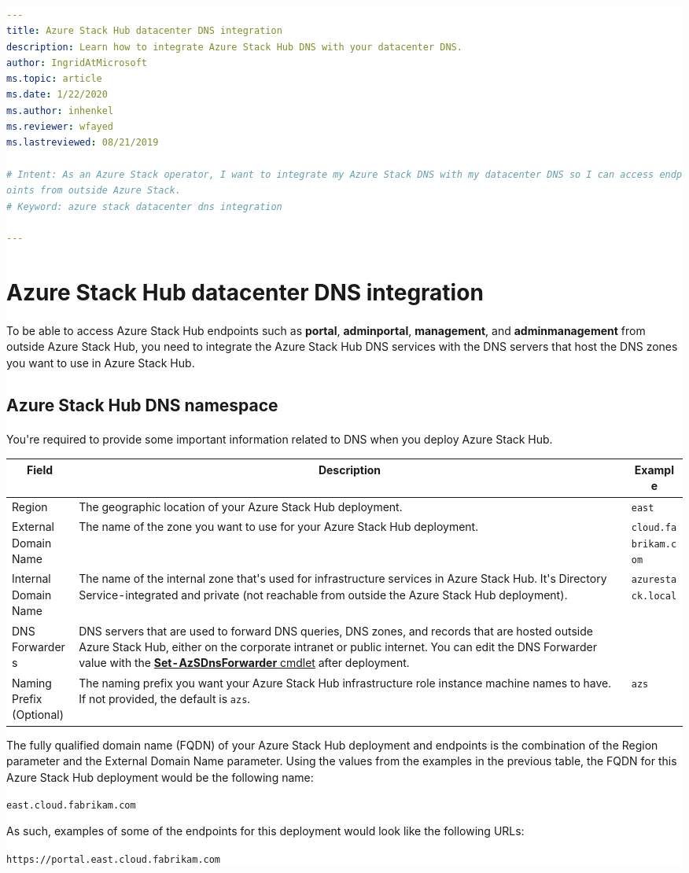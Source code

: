 ```yaml
---
title: Azure Stack Hub datacenter DNS integration 
description: Learn how to integrate Azure Stack Hub DNS with your datacenter DNS.
author: IngridAtMicrosoft
ms.topic: article
ms.date: 1/22/2020
ms.author: inhenkel
ms.reviewer: wfayed
ms.lastreviewed: 08/21/2019

# Intent: As an Azure Stack operator, I want to integrate my Azure Stack DNS with my datacenter DNS so I can access endpoints from outside Azure Stack.
# Keyword: azure stack datacenter dns integration

---
```



# Azure Stack Hub datacenter DNS integration

To be able to access Azure Stack Hub endpoints such as **portal**, **adminportal**, **management**, and **adminmanagement** from outside Azure Stack Hub, you need to integrate the Azure Stack Hub DNS services with the DNS servers that host the DNS zones you want to use in Azure Stack Hub.

## Azure Stack Hub DNS namespace

You're required to provide some important information related to DNS when you deploy Azure Stack Hub.


|Field  |Description  |Example|
|---------|---------|---------|
|Region|The geographic location of your Azure Stack Hub deployment.|`east`|
|External Domain Name|The name of the zone you want to use for your Azure Stack Hub deployment.|`cloud.fabrikam.com`|
|Internal Domain Name|The name of the internal zone that's used for infrastructure services in Azure Stack Hub. It's Directory Service-integrated and private (not reachable from outside the Azure Stack Hub deployment).|`azurestack.local`|
|DNS Forwarders|DNS servers that are used to forward DNS queries, DNS zones, and records that are hosted outside Azure Stack Hub, either on the corporate intranet or public internet. You can edit the DNS Forwarder value with the [**Set-AzSDnsForwarder** cmdlet](#editing-dns-forwarder-ips) after deployment. 
|Naming Prefix (Optional)|The naming prefix you want your Azure Stack Hub infrastructure role instance machine names to have.  If not provided, the default is `azs`.|`azs`|

The fully qualified domain name (FQDN) of your Azure Stack Hub deployment and endpoints is the combination of the Region parameter and the External Domain Name parameter. Using the values from the examples in the previous table, the FQDN for this Azure Stack Hub deployment would be the following name:

`east.cloud.fabrikam.com`

As such, examples of some of the endpoints for this deployment would look like the following URLs:

`https://portal.east.cloud.fabrikam.com`
